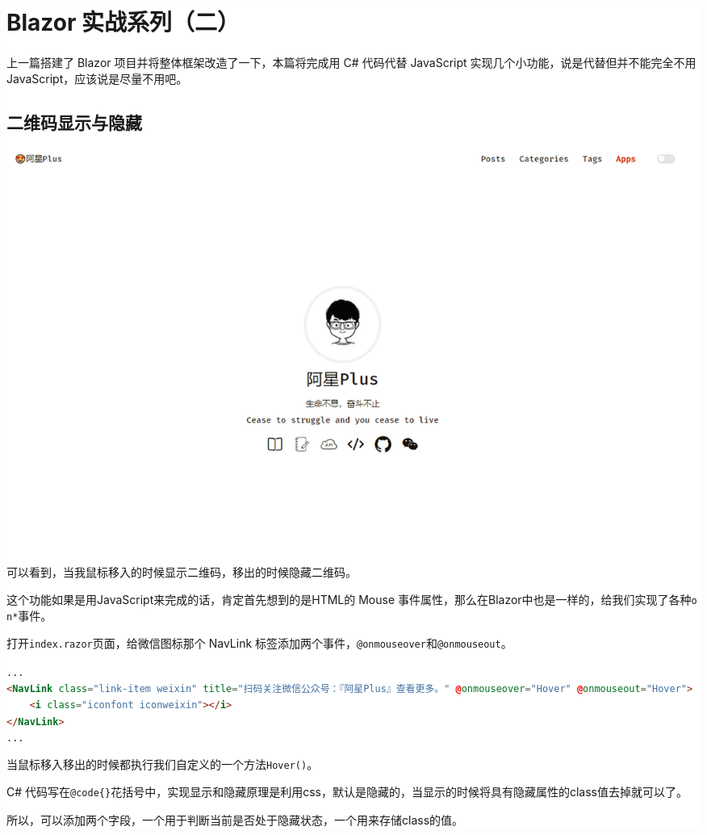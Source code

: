 # Blazor 实战系列（二）

上一篇搭建了 Blazor 项目并将整体框架改造了一下，本篇将完成用 C# 代码代替 JavaScript 实现几个小功能，说是代替但并不能完全不用 JavaScript，应该说是尽量不用吧。

## 二维码显示与隐藏

![ ](./images/blazor-bestpractice-2-01.gif)

可以看到，当我鼠标移入的时候显示二维码，移出的时候隐藏二维码。

这个功能如果是用JavaScript来完成的话，肯定首先想到的是HTML的 Mouse 事件属性，那么在Blazor中也是一样的，给我们实现了各种`on*`事件。

打开`index.razor`页面，给微信图标那个 NavLink 标签添加两个事件，`@onmouseover`和`@onmouseout`。

```html
...
<NavLink class="link-item weixin" title="扫码关注微信公众号：『阿星Plus』查看更多。" @onmouseover="Hover" @onmouseout="Hover">
    <i class="iconfont iconweixin"></i>
</NavLink>
...
```

当鼠标移入移出的时候都执行我们自定义的一个方法`Hover()`。

C# 代码写在`@code{}`花括号中，实现显示和隐藏原理是利用css，默认是隐藏的，当显示的时候将具有隐藏属性的class值去掉就可以了。

所以，可以添加两个字段，一个用于判断当前是否处于隐藏状态，一个用来存储class的值。
